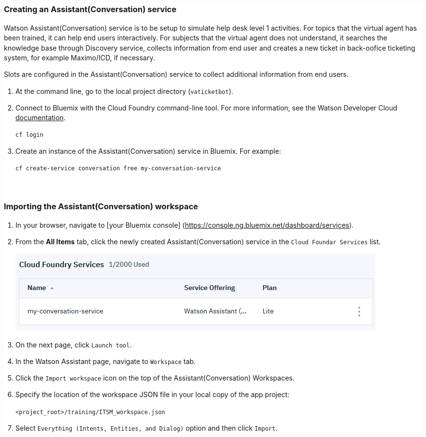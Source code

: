 ### Creating an Assistant(Conversation) service

Watson Assistant(Conversation) service is to be setup to simulate help desk level 1 activities. For topics that the virtual agent has been trained, it can help end users interactively. For subjects that the virtual agent does not understand, it searches the knowledge base through Discovery service, collects information from end user and creates a new ticket in back-oofice ticketing system, for example Maximo/ICD, if necessary.

Slots are configured in the Assistant(Conversation) service to collect additional information from end users.

1. At the command line, go to the local project directory (`vaticketbot`).

1. Connect to Bluemix with the Cloud Foundry command-line tool. For more information, see the Watson Developer Cloud [documentation][cf_docs].
    ```bash
    cf login
    ```

1. Create an instance of the Assistant(Conversation) service in Bluemix. For example:

    ```bash
    cf create-service conversation free my-conversation-service
    ```

<br>

### Importing the Assistant(Conversation) workspace

1. In your browser, navigate to [your Bluemix console] (https://console.ng.bluemix.net/dashboard/services).

1. From the **All Items** tab, click the newly created Assistant(Conversation) service in the `Cloud Foundar Services` list.

    ![Screen capture of Services list](doc/source/images/conversation_service.png)

1. On the next page, click `Launch tool`.

1. In the Watson Assistant page, navigate to `Workspace` tab.

1. Click the `Import workspace` icon on the top of the Assistant(Conversation) Workspaces. 

1. Specify the location of the workspace JSON file in your local copy of the app project:

    `<project_root>/training/ITSM_workspace.json`

1. Select `Everything (Intents, Entities, and Dialog)` option and then click `Import`. 


[cf_docs]: (https://www.ibm.com/watson/developercloud/doc/common/getting-started-cf.html)
[cloud_foundry]: https://github.com/cloudfoundry/cli#downloads
[demo_url]: http://maximobot.mybluemix.net/
[doc_intents]: (http://www.ibm.com/watson/developercloud/doc/conversation/intent_ovw.shtml)
[docs]: http://www.ibm.com/watson/developercloud/doc/conversation/overview.shtml
[docs_landing]: (http://www.ibm.com/watson/developercloud/doc/conversation/index.shtml)
[node_link]: (http://nodejs.org/)
[npm_link]: (https://www.npmjs.com/)
[sign_up]: bluemix.net/registration